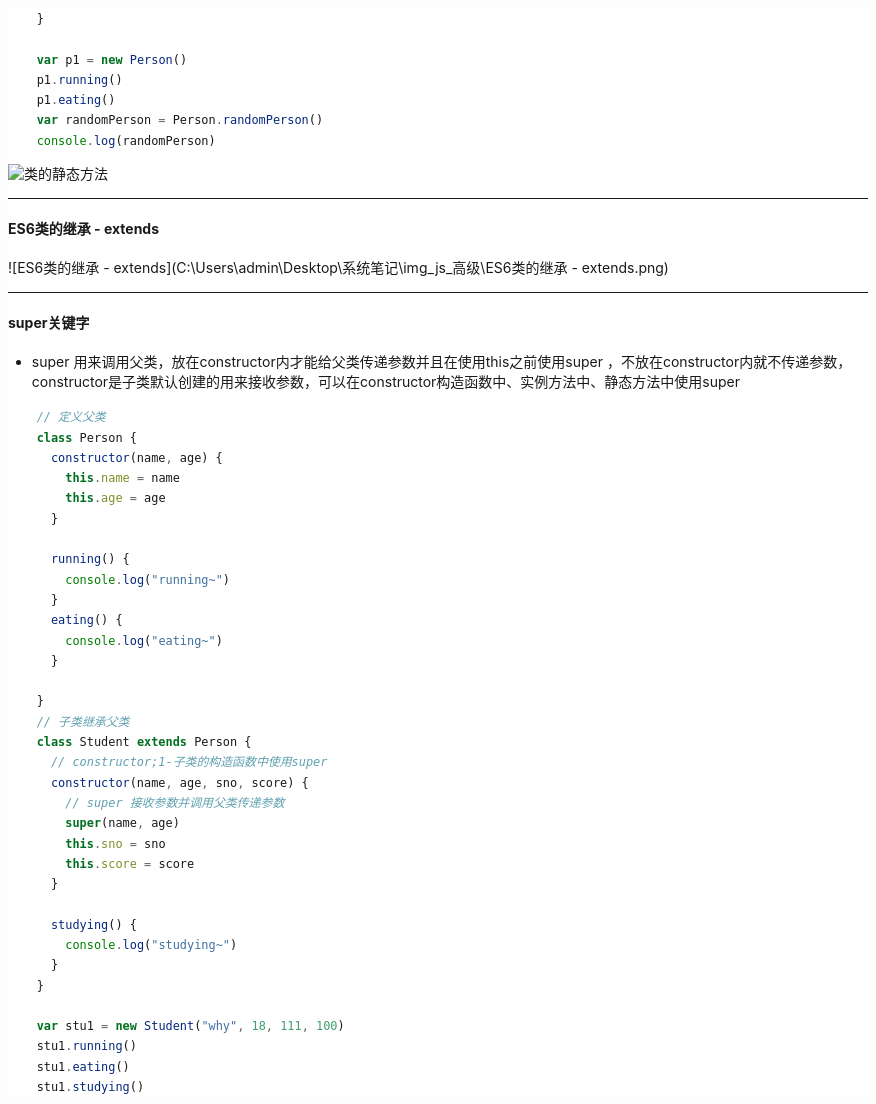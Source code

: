 ```js
    }

    var p1 = new Person()
    p1.running()
    p1.eating()
    var randomPerson = Person.randomPerson()
    console.log(randomPerson)
```

![类的静态方法](C:\Users\admin\Desktop\系统笔记\img_js_高级\类的静态方法.png)

------

#### ES6类的继承 - extends

![ES6类的继承 - extends](C:\Users\admin\Desktop\系统笔记\img_js_高级\ES6类的继承 - extends.png)

------

#### super关键字

- super 用来调用父类，放在constructor内才能给父类传递参数并且在使用this之前使用super ，不放在constructor内就不传递参数，constructor是子类默认创建的用来接收参数，可以在constructor构造函数中、实例方法中、静态方法中使用super 

```js
    // 定义父类
    class Person {
      constructor(name, age) {
        this.name = name
        this.age = age
      }

      running() {
        console.log("running~")
      }
      eating() {
        console.log("eating~")
      }

    }
    // 子类继承父类
    class Student extends Person {
      // constructor;1-子类的构造函数中使用super
      constructor(name, age, sno, score) {
        // super 接收参数并调用父类传递参数
        super(name, age)
        this.sno = sno
        this.score = score
      }

      studying() {
        console.log("studying~")
      }
    }

    var stu1 = new Student("why", 18, 111, 100)
    stu1.running()
    stu1.eating()
    stu1.studying()
```
